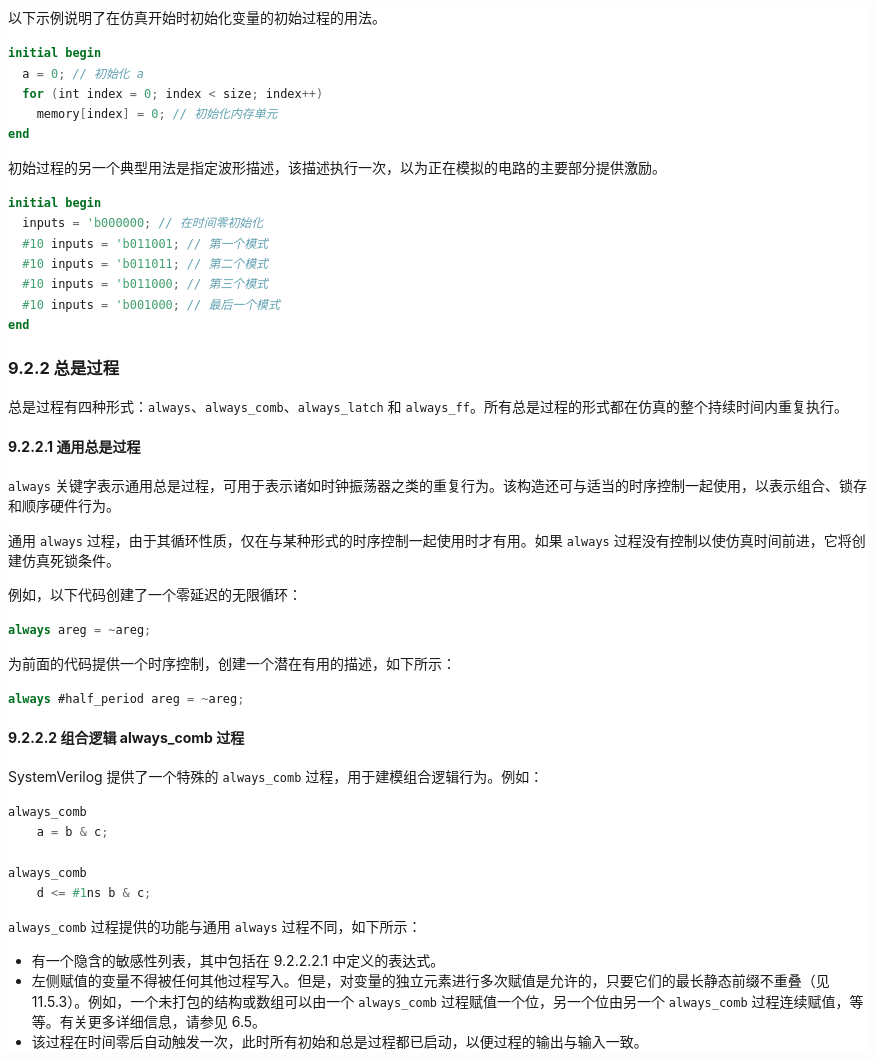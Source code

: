 以下示例说明了在仿真开始时初始化变量的初始过程的用法。

```verilog
initial begin
  a = 0; // 初始化 a
  for (int index = 0; index < size; index++)
    memory[index] = 0; // 初始化内存单元
end
```

初始过程的另一个典型用法是指定波形描述，该描述执行一次，以为正在模拟的电路的主要部分提供激励。

```verilog
initial begin
  inputs = 'b000000; // 在时间零初始化
  #10 inputs = 'b011001; // 第一个模式
  #10 inputs = 'b011011; // 第二个模式
  #10 inputs = 'b011000; // 第三个模式
  #10 inputs = 'b001000; // 最后一个模式
end
```

### 9.2.2 总是过程
总是过程有四种形式：`always`、`always_comb`、`always_latch` 和 `always_ff`。所有总是过程的形式都在仿真的整个持续时间内重复执行。

#### 9.2.2.1 通用总是过程
`always` 关键字表示通用总是过程，可用于表示诸如时钟振荡器之类的重复行为。该构造还可与适当的时序控制一起使用，以表示组合、锁存和顺序硬件行为。

通用 `always` 过程，由于其循环性质，仅在与某种形式的时序控制一起使用时才有用。如果 `always` 过程没有控制以使仿真时间前进，它将创建仿真死锁条件。

例如，以下代码创建了一个零延迟的无限循环：

```verilog
always areg = ~areg;
```

为前面的代码提供一个时序控制，创建一个潜在有用的描述，如下所示：

```verilog
always #half_period areg = ~areg;
```

#### 9.2.2.2 组合逻辑 always_comb 过程
SystemVerilog 提供了一个特殊的 `always_comb` 过程，用于建模组合逻辑行为。例如：

```verilog
always_comb
    a = b & c;

always_comb
    d <= #1ns b & c;
```

`always_comb` 过程提供的功能与通用 `always` 过程不同，如下所示：
 - 有一个隐含的敏感性列表，其中包括在 9.2.2.2.1 中定义的表达式。
 - 左侧赋值的变量不得被任何其他过程写入。但是，对变量的独立元素进行多次赋值是允许的，只要它们的最长静态前缀不重叠（见 11.5.3）。例如，一个未打包的结构或数组可以由一个 `always_comb` 过程赋值一个位，另一个位由另一个 `always_comb` 过程连续赋值，等等。有关更多详细信息，请参见 6.5。
 - 该过程在时间零后自动触发一次，此时所有初始和总是过程都已启动，以便过程的输出与输入一致。
